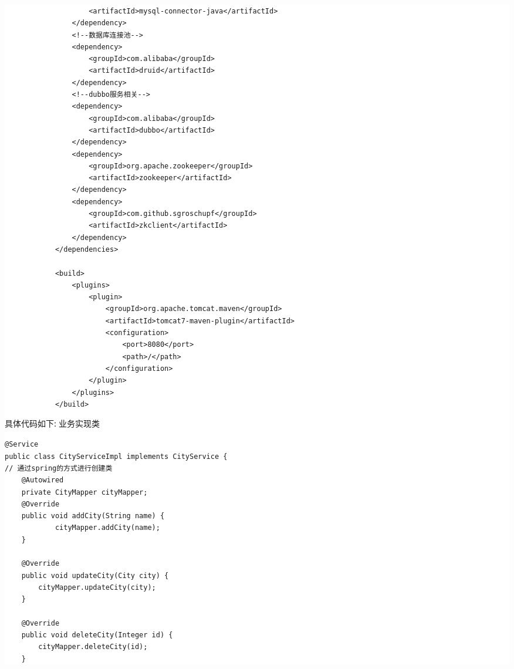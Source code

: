                         <artifactId>mysql-connector-java</artifactId>
                    </dependency>
                    <!--数据库连接池-->
                    <dependency>
                        <groupId>com.alibaba</groupId>
                        <artifactId>druid</artifactId>
                    </dependency>
                    <!--dubbo服务相关-->
                    <dependency>
                        <groupId>com.alibaba</groupId>
                        <artifactId>dubbo</artifactId>
                    </dependency>
                    <dependency>
                        <groupId>org.apache.zookeeper</groupId>
                        <artifactId>zookeeper</artifactId>
                    </dependency>
                    <dependency>
                        <groupId>com.github.sgroschupf</groupId>
                        <artifactId>zkclient</artifactId>
                    </dependency>
                </dependencies>
            
                <build>
                    <plugins>
                        <plugin>
                            <groupId>org.apache.tomcat.maven</groupId>
                            <artifactId>tomcat7-maven-plugin</artifactId>
                            <configuration>
                                <port>8080</port>
                                <path>/</path>
                            </configuration>
                        </plugin>
                    </plugins>
                </build>
                
具体代码如下: 业务实现类 

    @Service
    public class CityServiceImpl implements CityService {
    // 通过spring的方式进行创建类
        @Autowired
        private CityMapper cityMapper;
        @Override
        public void addCity(String name) {
                cityMapper.addCity(name);
        }
    
        @Override
        public void updateCity(City city) {
            cityMapper.updateCity(city);
        }
    
        @Override
        public void deleteCity(Integer id) {
            cityMapper.deleteCity(id);
        }
    